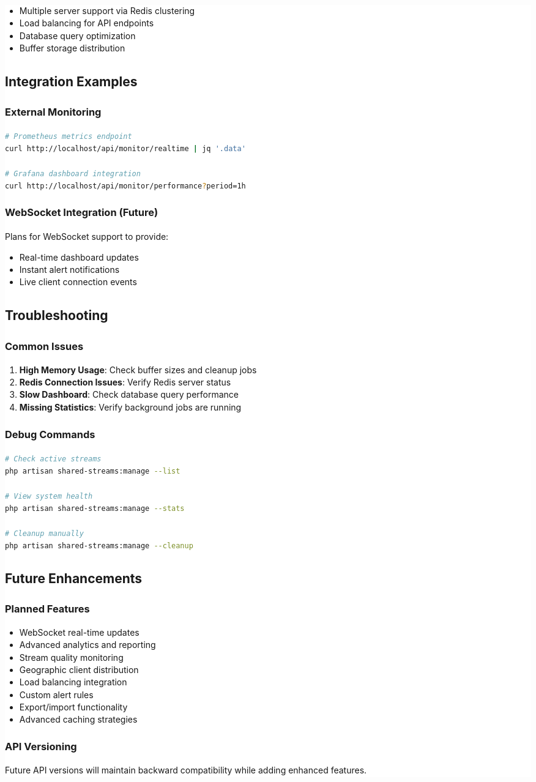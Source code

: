 - Multiple server support via Redis clustering
- Load balancing for API endpoints
- Database query optimization
- Buffer storage distribution

## Integration Examples

### External Monitoring

```bash
# Prometheus metrics endpoint
curl http://localhost/api/monitor/realtime | jq '.data'

# Grafana dashboard integration
curl http://localhost/api/monitor/performance?period=1h
```

### WebSocket Integration (Future)

Plans for WebSocket support to provide:
- Real-time dashboard updates
- Instant alert notifications
- Live client connection events

## Troubleshooting

### Common Issues

1. **High Memory Usage**: Check buffer sizes and cleanup jobs
2. **Redis Connection Issues**: Verify Redis server status
3. **Slow Dashboard**: Check database query performance
4. **Missing Statistics**: Verify background jobs are running

### Debug Commands

```bash
# Check active streams
php artisan shared-streams:manage --list

# View system health
php artisan shared-streams:manage --stats

# Cleanup manually
php artisan shared-streams:manage --cleanup
```

## Future Enhancements

### Planned Features

- WebSocket real-time updates
- Advanced analytics and reporting
- Stream quality monitoring
- Geographic client distribution
- Load balancing integration
- Custom alert rules
- Export/import functionality
- Advanced caching strategies

### API Versioning

Future API versions will maintain backward compatibility while adding enhanced features.
